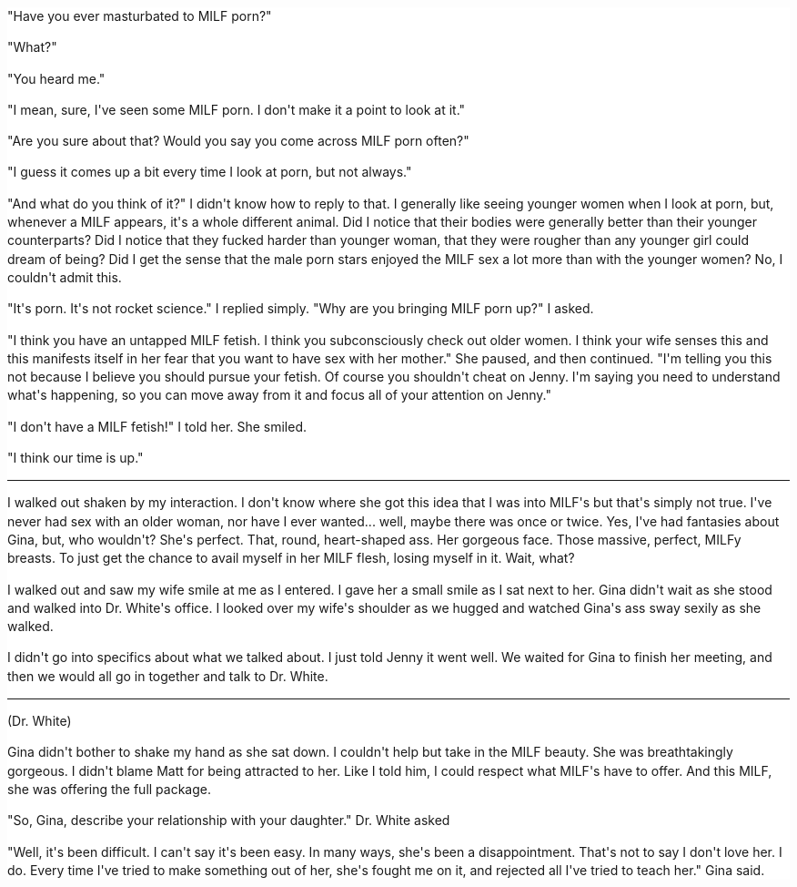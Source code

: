 "Have you ever masturbated to MILF porn?" 

"What?" 

"You heard me." 

"I mean, sure, I've seen some MILF porn. I don't make it a point to look at it." 

"Are you sure about that? Would you say you come across MILF porn often?" 

"I guess it comes up a bit every time I look at porn, but not always." 

"And what do you think of it?" I didn't know how to reply to that. I generally like seeing younger women when I look at porn, but, whenever a MILF appears, it's a whole different animal. Did I notice that their bodies were generally better than their younger counterparts? Did I notice that they fucked harder than younger woman, that they were rougher than any younger girl could dream of being? Did I get the sense that the male porn stars enjoyed the MILF sex a lot more than with the younger women? No, I couldn't admit this. 

"It's porn. It's not rocket science." I replied simply. "Why are you bringing MILF porn up?" I asked. 

"I think you have an untapped MILF fetish. I think you subconsciously check out older women. I think your wife senses this and this manifests itself in her fear that you want to have sex with her mother." She paused, and then continued. "I'm telling you this not because I believe you should pursue your fetish. Of course you shouldn't cheat on Jenny. I'm saying you need to understand what's happening, so you can move away from it and focus all of your attention on Jenny." 

"I don't have a MILF fetish!" I told her. She smiled. 

"I think our time is up." 

************ 

I walked out shaken by my interaction. I don't know where she got this idea that I was into MILF's but that's simply not true. I've never had sex with an older woman, nor have I ever wanted... well, maybe there was once or twice. Yes, I've had fantasies about Gina, but, who wouldn't? She's perfect. That, round, heart-shaped ass. Her gorgeous face. Those massive, perfect, MILFy breasts. To just get the chance to avail myself in her MILF flesh, losing myself in it. Wait, what? 

I walked out and saw my wife smile at me as I entered. I gave her a small smile as I sat next to her. Gina didn't wait as she stood and walked into Dr. White's office. I looked over my wife's shoulder as we hugged and watched Gina's ass sway sexily as she walked. 

I didn't go into specifics about what we talked about. I just told Jenny it went well. We waited for Gina to finish her meeting, and then we would all go in together and talk to Dr. White. 

************ 

(Dr. White) 

Gina didn't bother to shake my hand as she sat down. I couldn't help but take in the MILF beauty. She was breathtakingly gorgeous. I didn't blame Matt for being attracted to her. Like I told him, I could respect what MILF's have to offer. And this MILF, she was offering the full package. 

"So, Gina, describe your relationship with your daughter." Dr. White asked 

"Well, it's been difficult. I can't say it's been easy. In many ways, she's been a disappointment. That's not to say I don't love her. I do. Every time I've tried to make something out of her, she's fought me on it, and rejected all I've tried to teach her." Gina said. 
